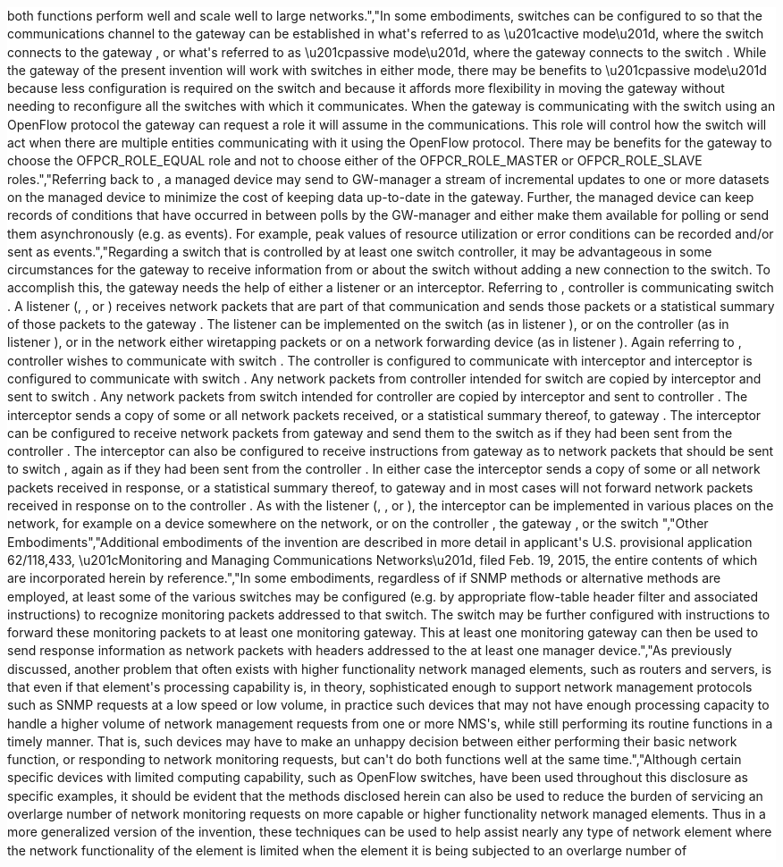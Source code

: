 both functions perform well and scale well to large networks.","In some embodiments, switches can be configured to so that the communications channel  to the gateway can be established in what's referred to as \u201cactive mode\u201d, where the switch connects to the gateway , or what's referred to as \u201cpassive mode\u201d, where the gateway connects to the switch . While the gateway of the present invention will work with switches in either mode, there may be benefits to \u201cpassive mode\u201d because less configuration is required on the switch and because it affords more flexibility in moving the gateway without needing to reconfigure all the switches with which it communicates. When the gateway is communicating with the switch using an OpenFlow protocol the gateway can request a role it will assume in the communications. This role will control how the switch will act when there are multiple entities communicating with it using the OpenFlow protocol. There may be benefits for the gateway to choose the OFPCR_ROLE_EQUAL role and not to choose either of the OFPCR_ROLE_MASTER or OFPCR_ROLE_SLAVE roles.","Referring back to , a managed device may send to GW-manager  a stream of incremental updates to one or more datasets on the managed device to minimize the cost of keeping data up-to-date in the gateway. Further, the managed device can keep records of conditions that have occurred in between polls by the GW-manager  and either make them available for polling or send them asynchronously (e.g. as events). For example, peak values of resource utilization or error conditions can be recorded and\/or sent as events.","Regarding a switch that is controlled by at least one switch controller, it may be advantageous in some circumstances for the gateway to receive information from or about the switch without adding a new connection to the switch. To accomplish this, the gateway needs the help of either a listener or an interceptor. Referring to , controller is communicating switch . A listener (, , or ) receives network packets that are part of that communication and sends those packets or a statistical summary of those packets to the gateway . The listener can be implemented on the switch (as in listener ), or on the controller (as in listener ), or in the network either wiretapping packets or on a network forwarding device (as in listener ). Again referring to , controller wishes to communicate with switch . The controller is configured to communicate with interceptor  and interceptor  is configured to communicate with switch . Any network packets from controller intended for switch are copied by interceptor  and sent to switch . Any network packets from switch intended for controller are copied by interceptor  and sent to controller . The interceptor  sends a copy of some or all network packets received, or a statistical summary thereof, to gateway . The interceptor  can be configured to receive network packets from gateway and send them to the switch as if they had been sent from the controller . The interceptor  can also be configured to receive instructions from gateway as to network packets that should be sent to switch , again as if they had been sent from the controller . In either case the interceptor  sends a copy of some or all network packets received in response, or a statistical summary thereof, to gateway and in most cases will not forward network packets received in response on to the controller . As with the listener (, , or ), the interceptor  can be implemented in various places on the network, for example on a device somewhere on the network, or on the controller , the gateway , or the switch ","Other Embodiments","Additional embodiments of the invention are described in more detail in applicant's U.S. provisional application 62\/118,433, \u201cMonitoring and Managing Communications Networks\u201d, filed Feb. 19, 2015, the entire contents of which are incorporated herein by reference.","In some embodiments, regardless of if SNMP methods or alternative methods are employed, at least some of the various switches may be configured (e.g. by appropriate flow-table header filter and associated instructions) to recognize monitoring packets addressed to that switch. The switch may be further configured with instructions to forward these monitoring packets to at least one monitoring gateway. This at least one monitoring gateway can then be used to send response information as network packets with headers addressed to the at least one manager device.","As previously discussed, another problem that often exists with higher functionality network managed elements, such as routers and servers, is that even if that element's processing capability is, in theory, sophisticated enough to support network management protocols such as SNMP requests at a low speed or low volume, in practice such devices that may not have enough processing capacity to handle a higher volume of network management requests from one or more NMS's, while still performing its routine functions in a timely manner. That is, such devices may have to make an unhappy decision between either performing their basic network function, or responding to network monitoring requests, but can't do both functions well at the same time.","Although certain specific devices with limited computing capability, such as OpenFlow switches, have been used throughout this disclosure as specific examples, it should be evident that the methods disclosed herein can also be used to reduce the burden of servicing an overlarge number of network monitoring requests on more capable or higher functionality network managed elements. Thus in a more generalized version of the invention, these techniques can be used to help assist nearly any type of network element where the network functionality of the element is limited when the element it is being subjected to an overlarge number of